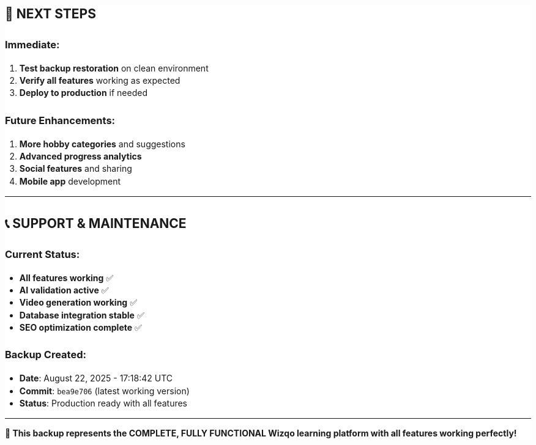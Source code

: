 
## 🚀 **NEXT STEPS**

### **Immediate:**
1. **Test backup restoration** on clean environment
2. **Verify all features** working as expected
3. **Deploy to production** if needed

### **Future Enhancements:**
1. **More hobby categories** and suggestions
2. **Advanced progress analytics**
3. **Social features** and sharing
4. **Mobile app** development

---

## 📞 **SUPPORT & MAINTENANCE**

### **Current Status:**
- **All features working** ✅
- **AI validation active** ✅
- **Video generation working** ✅
- **Database integration stable** ✅
- **SEO optimization complete** ✅

### **Backup Created:**
- **Date**: August 22, 2025 - 17:18:42 UTC
- **Commit**: `bea9e706` (latest working version)
- **Status**: Production ready with all features

---

**🎯 This backup represents the COMPLETE, FULLY FUNCTIONAL Wizqo learning platform with all features working perfectly!**